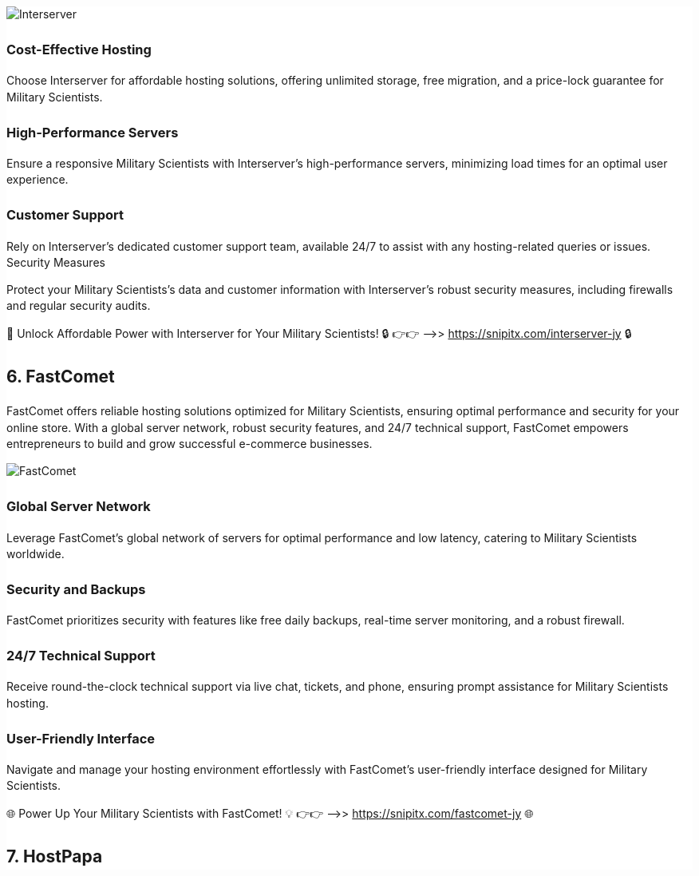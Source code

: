 ![Interserver](https://i.imgur.com/OM5dOEW.jpeg "Interserver Hosting")

### Cost-Effective Hosting
Choose Interserver for affordable hosting solutions, offering unlimited storage, free migration, and a price-lock guarantee for Military Scientists.

### High-Performance Servers
Ensure a responsive Military Scientists with Interserver’s high-performance servers, minimizing load times for an optimal user experience.

### Customer Support
Rely on Interserver’s dedicated customer support team, available 24/7 to assist with any hosting-related queries or issues.
Security Measures

Protect your Military Scientists’s data and customer information with Interserver’s robust security measures, including firewalls and regular security audits.

💸 Unlock Affordable Power with Interserver for Your Military Scientists! 🔒
👉👉 -->> https://snipitx.com/interserver-jy 🔒

## 6. FastComet

FastComet offers reliable hosting solutions optimized for Military Scientists, ensuring optimal performance and security for your online store. With a global server network, robust security features, and 24/7 technical support, FastComet empowers entrepreneurs to build and grow successful e-commerce businesses.

![FastComet](https://i.imgur.com/7qgXuWp.png "FastComet Hosting")

### Global Server Network
Leverage FastComet’s global network of servers for optimal performance and low latency, catering to Military Scientists worldwide.

### Security and Backups
FastComet prioritizes security with features like free daily backups, real-time server monitoring, and a robust firewall.

### 24/7 Technical Support
Receive round-the-clock technical support via live chat, tickets, and phone, ensuring prompt assistance for Military Scientists hosting.

### User-Friendly Interface
Navigate and manage your hosting environment effortlessly with FastComet’s user-friendly interface designed for Military Scientists.

🌐 Power Up Your Military Scientists with FastComet! 💡
👉👉 -->> https://snipitx.com/fastcomet-jy 🌐

## 7. HostPapa
